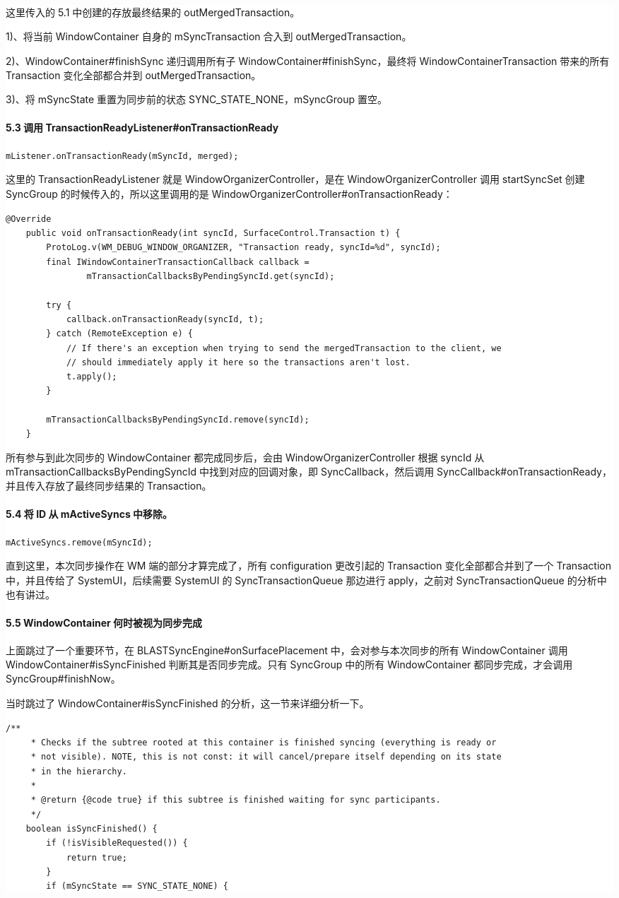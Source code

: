 这里传入的 5.1 中创建的存放最终结果的 outMergedTransaction。

1)、将当前 WindowContainer 自身的 mSyncTransaction 合入到 outMergedTransaction。

2)、WindowContainer#finishSync 递归调用所有子 WindowContainer#finishSync，最终将 WindowContainerTransaction 带来的所有 Transaction 变化全部都合并到 outMergedTransaction。

3)、将 mSyncState 重置为同步前的状态 SYNC_STATE_NONE，mSyncGroup 置空。

#### 5.3 调用 TransactionReadyListener#onTransactionReady

```
mListener.onTransactionReady(mSyncId, merged);
```

这里的 TransactionReadyListener 就是 WindowOrganizerController，是在 WindowOrganizerController 调用 startSyncSet 创建 SyncGroup 的时候传入的，所以这里调用的是 WindowOrganizerController#onTransactionReady：

```
@Override
    public void onTransactionReady(int syncId, SurfaceControl.Transaction t) {
        ProtoLog.v(WM_DEBUG_WINDOW_ORGANIZER, "Transaction ready, syncId=%d", syncId);
        final IWindowContainerTransactionCallback callback =
                mTransactionCallbacksByPendingSyncId.get(syncId);

        try {
            callback.onTransactionReady(syncId, t);
        } catch (RemoteException e) {
            // If there's an exception when trying to send the mergedTransaction to the client, we
            // should immediately apply it here so the transactions aren't lost.
            t.apply();
        }

        mTransactionCallbacksByPendingSyncId.remove(syncId);
    }
```

所有参与到此次同步的 WindowContainer 都完成同步后，会由 WindowOrganizerController 根据 syncId 从 mTransactionCallbacksByPendingSyncId 中找到对应的回调对象，即 SyncCallback，然后调用 SyncCallback#onTransactionReady，并且传入存放了最终同步结果的 Transaction。

#### 5.4 将 ID 从 mActiveSyncs 中移除。

```
mActiveSyncs.remove(mSyncId);
```

直到这里，本次同步操作在 WM 端的部分才算完成了，所有 configuration 更改引起的 Transaction 变化全部都合并到了一个 Transaction 中，并且传给了 SystemUI，后续需要 SystemUI 的 SyncTransactionQueue 那边进行 apply，之前对 SyncTransactionQueue 的分析中也有讲过。

#### 5.5 WindowContainer 何时被视为同步完成

上面跳过了一个重要环节，在 BLASTSyncEngine#onSurfacePlacement 中，会对参与本次同步的所有 WindowContainer 调用 WindowContainer#isSyncFinished 判断其是否同步完成。只有 SyncGroup 中的所有 WindowContainer 都同步完成，才会调用 SyncGroup#finishNow。

当时跳过了 WindowContainer#isSyncFinished 的分析，这一节来详细分析一下。

```
/**
     * Checks if the subtree rooted at this container is finished syncing (everything is ready or
     * not visible). NOTE, this is not const: it will cancel/prepare itself depending on its state
     * in the hierarchy.
     *
     * @return {@code true} if this subtree is finished waiting for sync participants.
     */
    boolean isSyncFinished() {
        if (!isVisibleRequested()) {
            return true;
        }
        if (mSyncState == SYNC_STATE_NONE) {
```
